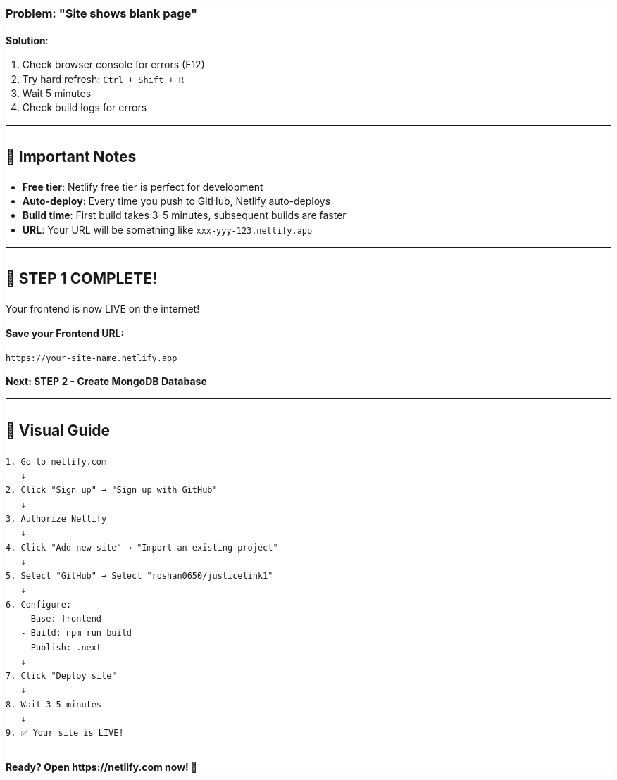 ### Problem: "Site shows blank page"

**Solution**:
1. Check browser console for errors (F12)
2. Try hard refresh: `Ctrl + Shift + R`
3. Wait 5 minutes
4. Check build logs for errors

---

## 📝 Important Notes

- **Free tier**: Netlify free tier is perfect for development
- **Auto-deploy**: Every time you push to GitHub, Netlify auto-deploys
- **Build time**: First build takes 3-5 minutes, subsequent builds are faster
- **URL**: Your URL will be something like `xxx-yyy-123.netlify.app`

---

## 🎉 STEP 1 COMPLETE!

Your frontend is now LIVE on the internet!

**Save your Frontend URL:**
```
https://your-site-name.netlify.app
```

**Next: STEP 2 - Create MongoDB Database**

---

## 📸 Visual Guide

```
1. Go to netlify.com
   ↓
2. Click "Sign up" → "Sign up with GitHub"
   ↓
3. Authorize Netlify
   ↓
4. Click "Add new site" → "Import an existing project"
   ↓
5. Select "GitHub" → Select "roshan0650/justicelink1"
   ↓
6. Configure:
   - Base: frontend
   - Build: npm run build
   - Publish: .next
   ↓
7. Click "Deploy site"
   ↓
8. Wait 3-5 minutes
   ↓
9. ✅ Your site is LIVE!
```

---

**Ready? Open https://netlify.com now! 🚀**

